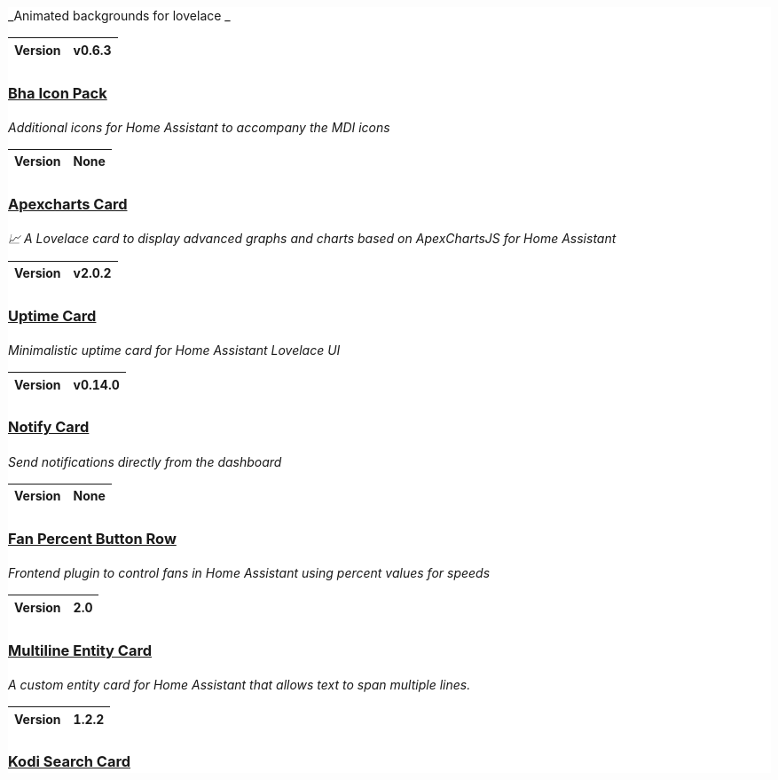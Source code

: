 _Animated backgrounds for lovelace _

**Version** | v0.6.3
--|--

###  [Bha Icon Pack](https://github.com/hulkhaugen/hass-bha-icons)

_Additional icons for Home Assistant to accompany the MDI icons_

**Version** | None
--|--

###  [Apexcharts Card](https://github.com/RomRider/apexcharts-card)

_📈 A Lovelace card to display advanced graphs and charts based on ApexChartsJS for Home Assistant_

**Version** | v2.0.2
--|--

###  [Uptime Card](https://github.com/dylandoamaral/uptime-card)

_Minimalistic uptime card for Home Assistant Lovelace UI_

**Version** | v0.14.0
--|--

###  [Notify Card](https://github.com/bernikr/lovelace-notify-card)

_Send notifications directly from the dashboard_

**Version** | None
--|--

###  [Fan Percent Button Row](https://github.com/finity69x2/fan-percent-button-row)

_Frontend plugin to control fans in Home Assistant using percent values for speeds_

**Version** | 2.0
--|--

###  [Multiline Entity Card](https://github.com/jampez77/Multiline-Entity-Card)

_A custom entity card for Home Assistant that allows text to span multiple lines._

**Version** | 1.2.2
--|--

###  [Kodi Search Card](https://github.com/jtbgroup/kodi-search-card)
